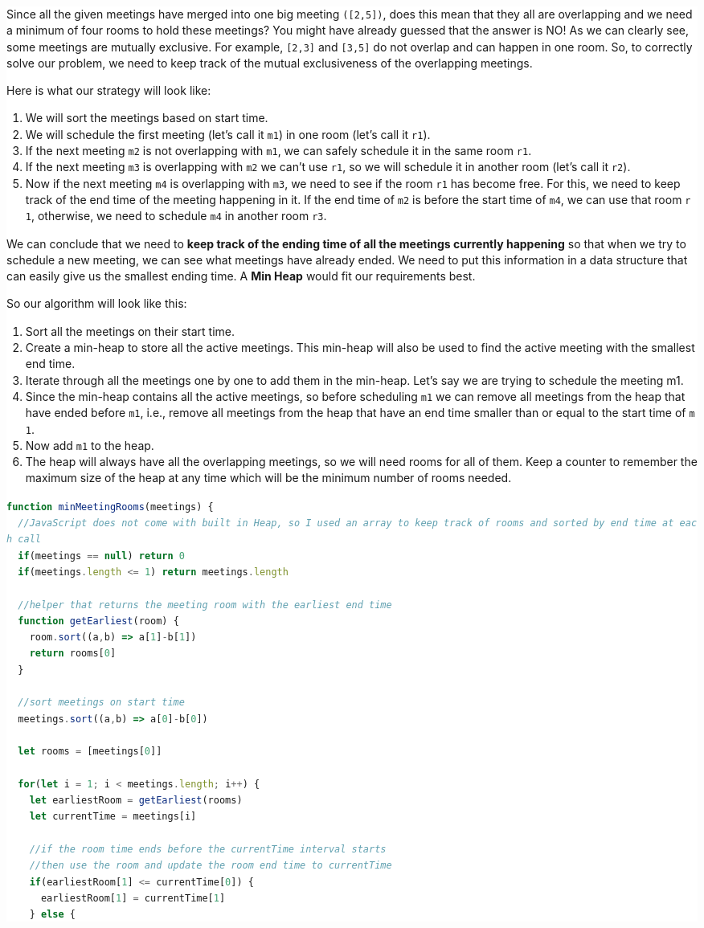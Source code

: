 Since all the given meetings have merged into one big meeting `([2,5])`, does this mean that they all are overlapping and we need a minimum of four rooms to hold these meetings? You might have already guessed that the answer is NO! As we can clearly see, some meetings are mutually exclusive. For example, `[2,3]` and `[3,5]` do not overlap and can happen in one room. So, to correctly solve our problem, we need to keep track of the mutual exclusiveness of the overlapping meetings.

Here is what our strategy will look like:

1. We will sort the meetings based on start time.
2. We will schedule the first meeting (let’s call it `m1`) in one room (let’s call it `r1`).
3. If the next meeting `m2` is not overlapping with `m1`, we can safely schedule it in the same room `r1`.
4. If the next meeting `m3` is overlapping with `m2` we can’t use `r1`, so we will schedule it in another room (let’s call it `r2`).
5. Now if the next meeting `m4` is overlapping with `m3`, we need to see if the room `r1` has become free. For this, we need to keep track of the end time of the meeting happening in it. If the end time of `m2` is before the start time of `m4`, we can use that room `r1`, otherwise, we need to schedule `m4` in another room `r3`.

We can conclude that we need to <b>keep track of the ending time of all the meetings currently happening</b> so that when we try to schedule a new meeting, we can see what meetings have already ended. We need to put this information in a data structure that can easily give us the smallest ending time. A <b>Min Heap</b> would fit our requirements best.

So our algorithm will look like this:

1. Sort all the meetings on their start time.
2. Create a min-heap to store all the active meetings. This min-heap will also be used to find the active meeting with the smallest end time.
3. Iterate through all the meetings one by one to add them in the min-heap. Let’s say we are trying to schedule the meeting m1.
4. Since the min-heap contains all the active meetings, so before scheduling `m1` we can remove all meetings from the heap that have ended before `m1`, i.e., remove all meetings from the heap that have an end time smaller than or equal to the start time of `m1`.
5. Now add `m1` to the heap.
6. The heap will always have all the overlapping meetings, so we will need rooms for all of them. Keep a counter to remember the maximum size of the heap at any time which will be the minimum number of rooms needed.

````javascript
function minMeetingRooms(meetings) {
  //JavaScript does not come with built in Heap, so I used an array to keep track of rooms and sorted by end time at each call
  if(meetings == null) return 0
  if(meetings.length <= 1) return meetings.length

  //helper that returns the meeting room with the earliest end time
  function getEarliest(room) {
    room.sort((a,b) => a[1]-b[1])
    return rooms[0]
  }

  //sort meetings on start time
  meetings.sort((a,b) => a[0]-b[0])

  let rooms = [meetings[0]]

  for(let i = 1; i < meetings.length; i++) {
    let earliestRoom = getEarliest(rooms)
    let currentTime = meetings[i]

    //if the room time ends before the currentTime interval starts
    //then use the room and update the room end time to currentTime
    if(earliestRoom[1] <= currentTime[0]) {
      earliestRoom[1] = currentTime[1]
    } else {
````